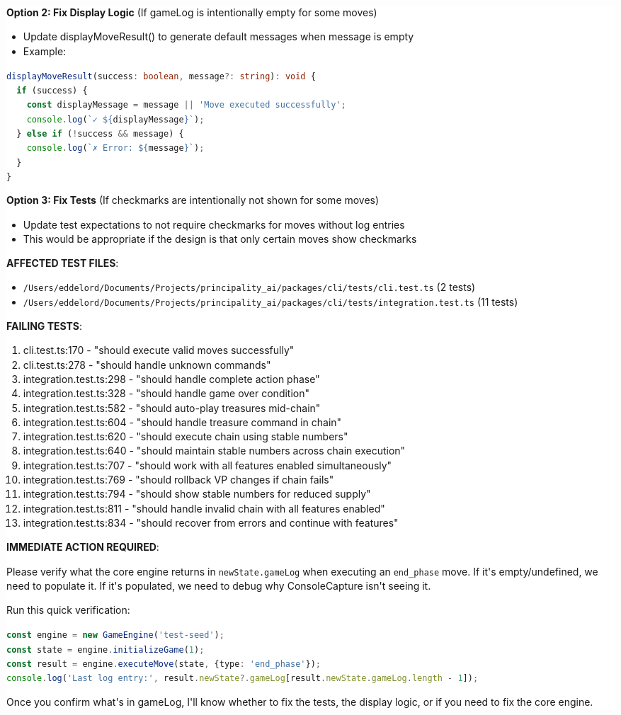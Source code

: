 **Option 2: Fix Display Logic** (If gameLog is intentionally empty for some moves)
- Update displayMoveResult() to generate default messages when message is empty
- Example:
```typescript
displayMoveResult(success: boolean, message?: string): void {
  if (success) {
    const displayMessage = message || 'Move executed successfully';
    console.log(`✓ ${displayMessage}`);
  } else if (!success && message) {
    console.log(`✗ Error: ${message}`);
  }
}
```

**Option 3: Fix Tests** (If checkmarks are intentionally not shown for some moves)
- Update test expectations to not require checkmarks for moves without log entries
- This would be appropriate if the design is that only certain moves show checkmarks

**AFFECTED TEST FILES**:
- `/Users/eddelord/Documents/Projects/principality_ai/packages/cli/tests/cli.test.ts` (2 tests)
- `/Users/eddelord/Documents/Projects/principality_ai/packages/cli/tests/integration.test.ts` (11 tests)

**FAILING TESTS**:
1. cli.test.ts:170 - "should execute valid moves successfully"
2. cli.test.ts:278 - "should handle unknown commands"
3. integration.test.ts:298 - "should handle complete action phase"
4. integration.test.ts:328 - "should handle game over condition"
5. integration.test.ts:582 - "should auto-play treasures mid-chain"
6. integration.test.ts:604 - "should handle treasure command in chain"
7. integration.test.ts:620 - "should execute chain using stable numbers"
8. integration.test.ts:640 - "should maintain stable numbers across chain execution"
9. integration.test.ts:707 - "should work with all features enabled simultaneously"
10. integration.test.ts:769 - "should rollback VP changes if chain fails"
11. integration.test.ts:794 - "should show stable numbers for reduced supply"
12. integration.test.ts:811 - "should handle invalid chain with all features enabled"
13. integration.test.ts:834 - "should recover from errors and continue with features"

**IMMEDIATE ACTION REQUIRED**:

Please verify what the core engine returns in `newState.gameLog` when executing an `end_phase` move. If it's empty/undefined, we need to populate it. If it's populated, we need to debug why ConsoleCapture isn't seeing it.

Run this quick verification:
```typescript
const engine = new GameEngine('test-seed');
const state = engine.initializeGame(1);
const result = engine.executeMove(state, {type: 'end_phase'});
console.log('Last log entry:', result.newState?.gameLog[result.newState.gameLog.length - 1]);
```

Once you confirm what's in gameLog, I'll know whether to fix the tests, the display logic, or if you need to fix the core engine.
